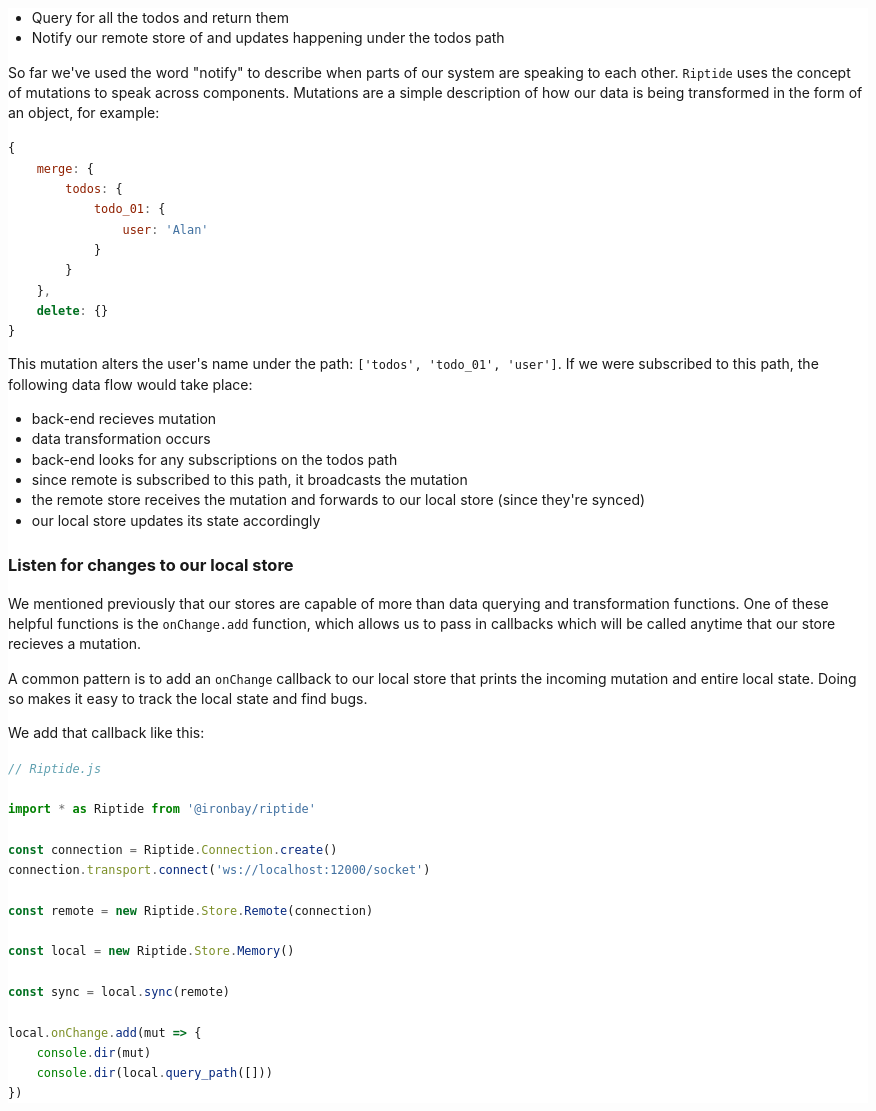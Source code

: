 - Query for all the todos and return them
- Notify our remote store of and updates happening under the todos path

So far we've used the word "notify" to describe when parts of our system are speaking to each other. `Riptide` uses the concept of mutations to speak across components. Mutations are a simple description of how our data is being transformed in the form of an object, for example: 

```javascript
{
    merge: {
        todos: {
            todo_01: {
                user: 'Alan' 
            }
        }
    }, 
    delete: {}
}
```

This mutation alters the user's name under the path: `['todos', 'todo_01', 'user']`. If we were subscribed to this path, the following data flow would take place: 

- back-end recieves mutation 
- data transformation occurs 
- back-end looks for any subscriptions on the todos path
- since remote is subscribed to this path, it broadcasts the mutation 
- the remote store receives the mutation and forwards to our local store (since they're synced)
- our local store updates its state accordingly


### Listen for changes to our local store 

We mentioned previously that our stores are capable of more than data querying and transformation functions. One of these helpful functions is the `onChange.add` function, which allows us to pass in callbacks which will be called anytime that our store recieves a mutation. 

A common pattern is to add an `onChange` callback to our local store that prints the incoming mutation and entire local state. Doing so makes it easy to track the local state and find bugs. 

We add that callback like this:

```javascript
// Riptide.js

import * as Riptide from '@ironbay/riptide'

const connection = Riptide.Connection.create()
connection.transport.connect('ws://localhost:12000/socket')

const remote = new Riptide.Store.Remote(connection)

const local = new Riptide.Store.Memory()

const sync = local.sync(remote)

local.onChange.add(mut => {
    console.dir(mut)
    console.dir(local.query_path([]))
})
```
